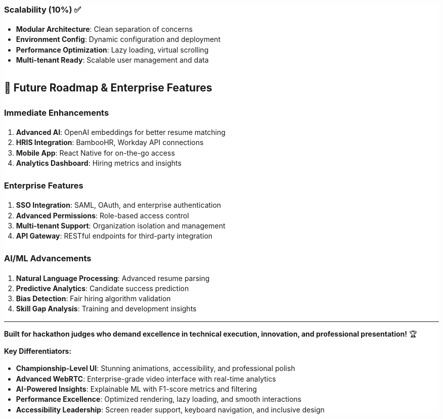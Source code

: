 ### **Scalability (10%)** ✅
- **Modular Architecture**: Clean separation of concerns
- **Environment Config**: Dynamic configuration and deployment
- **Performance Optimization**: Lazy loading, virtual scrolling
- **Multi-tenant Ready**: Scalable user management and data

## 🚀 **Future Roadmap & Enterprise Features**

### **Immediate Enhancements**
1. **Advanced AI**: OpenAI embeddings for better resume matching
2. **HRIS Integration**: BambooHR, Workday API connections
3. **Mobile App**: React Native for on-the-go access
4. **Analytics Dashboard**: Hiring metrics and insights

### **Enterprise Features**
1. **SSO Integration**: SAML, OAuth, and enterprise authentication
2. **Advanced Permissions**: Role-based access control
3. **Multi-tenant Support**: Organization isolation and management
4. **API Gateway**: RESTful endpoints for third-party integration

### **AI/ML Advancements**
1. **Natural Language Processing**: Advanced resume parsing
2. **Predictive Analytics**: Candidate success prediction
3. **Bias Detection**: Fair hiring algorithm validation
4. **Skill Gap Analysis**: Training and development insights

---

**Built for hackathon judges who demand excellence in technical execution, innovation, and professional presentation!** 🏆

**Key Differentiators:**
- **Championship-Level UI**: Stunning animations, accessibility, and professional polish
- **Advanced WebRTC**: Enterprise-grade video interface with real-time analytics
- **AI-Powered Insights**: Explainable ML with F1-score metrics and filtering
- **Performance Excellence**: Optimized rendering, lazy loading, and smooth interactions
- **Accessibility Leadership**: Screen reader support, keyboard navigation, and inclusive design